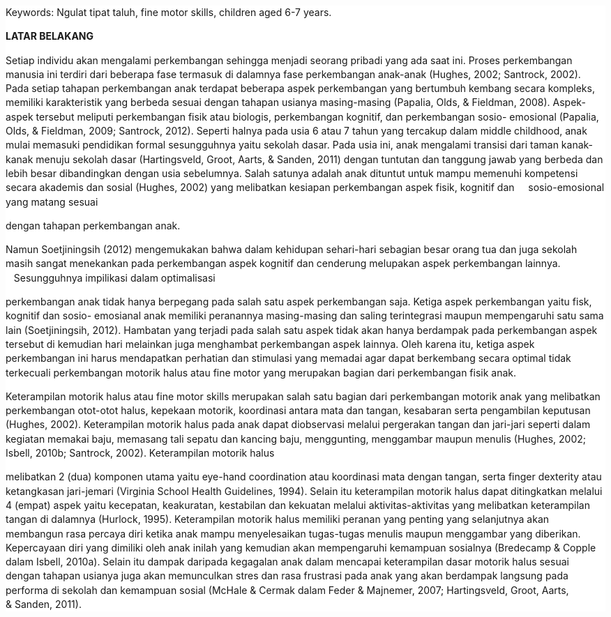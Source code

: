 <p><span class="font4">Keywords: Ngulat tipat taluh, fine motor skills, children aged 6-7 years.</span></p>
<p><span class="font5" style="font-weight:bold;">LATAR BELAKANG</span></p>
<p><span class="font5">Setiap individu akan mengalami perkembangan sehingga menjadi seorang pribadi yang ada saat ini. Proses perkembangan manusia ini terdiri dari beberapa fase termasuk di dalamnya fase perkembangan anak-anak (Hughes, 2002; Santrock, 2002). Pada setiap tahapan perkembangan anak terdapat beberapa aspek perkembangan yang bertumbuh kembang secara kompleks, memiliki karakteristik yang berbeda sesuai dengan tahapan usianya masing-masing (Papalia, Olds, &amp;&nbsp;Fieldman, 2008). Aspek-aspek tersebut meliputi perkembangan fisik atau biologis, perkembangan kognitif, dan perkembangan sosio- emosional (Papalia, Olds, &amp;&nbsp;Fieldman, 2009; Santrock, 2012). Seperti halnya pada usia 6 atau 7 tahun yang tercakup dalam middle childhood, anak mulai memasuki pendidikan formal sesungguhnya yaitu sekolah dasar. Pada usia ini, anak mengalami transisi dari taman kanak-kanak menuju sekolah dasar (Hartingsveld, Groot, Aarts, &amp;&nbsp;Sanden, 2011) dengan tuntutan dan tanggung jawab yang berbeda dan lebih besar dibandingkan dengan usia sebelumnya. Salah satunya adalah anak dituntut untuk mampu memenuhi kompetensi secara akademis dan sosial (Hughes, 2002) yang melibatkan kesiapan perkembangan aspek fisik, kognitif dan &nbsp;&nbsp;&nbsp;&nbsp;sosio-emosional yang matang sesuai</span></p>
<p><span class="font5">dengan tahapan perkembangan anak.</span></p>
<p><span class="font5">Namun Soetjiningsih (2012) mengemukakan bahwa dalam kehidupan sehari-hari sebagian besar orang tua dan juga sekolah masih sangat menekankan pada perkembangan aspek kognitif dan cenderung melupakan aspek perkembangan lainnya. &nbsp;&nbsp;&nbsp;Sesungguhnya impilikasi dalam optimalisasi</span></p>
<p><span class="font5">perkembangan anak tidak hanya berpegang pada salah satu aspek perkembangan saja. Ketiga aspek perkembangan yaitu fisk, kognitif dan sosio- emosianal anak memiliki peranannya masing-masing dan saling terintegrasi maupun mempengaruhi satu sama lain (Soetjiningsih, 2012). Hambatan yang terjadi pada salah satu aspek tidak akan hanya berdampak pada perkembangan aspek tersebut di kemudian hari melainkan juga menghambat perkembangan aspek lainnya. Oleh karena itu, ketiga aspek perkembangan ini harus mendapatkan perhatian dan stimulasi yang memadai agar dapat berkembang secara optimal tidak terkecuali perkembangan motorik halus atau fine motor yang merupakan bagian dari perkembangan fisik anak.</span></p>
<p><span class="font5">Keterampilan motorik halus atau fine motor skills merupakan salah satu bagian dari perkembangan motorik anak yang melibatkan perkembangan otot-otot halus, kepekaan motorik, koordinasi antara mata dan tangan, kesabaran serta pengambilan keputusan (Hughes, 2002). Keterampilan motorik halus pada anak dapat diobservasi melalui pergerakan tangan dan jari-jari seperti dalam kegiatan memakai baju, memasang tali sepatu dan kancing baju, menggunting, menggambar maupun menulis (Hughes, 2002; Isbell, 2010b; Santrock, 2002). Keterampilan motorik halus</span></p>
<p><span class="font5">melibatkan 2 (dua) komponen utama yaitu eye-hand coordination atau koordinasi mata dengan tangan, serta finger dexterity atau ketangkasan jari-jemari (Virginia School Health Guidelines, 1994). Selain itu keterampilan motorik halus dapat ditingkatkan melalui 4 (empat) aspek yaitu kecepatan, keakuratan, kestabilan dan kekuatan melalui aktivitas-aktivitas yang melibatkan keterampilan tangan di dalamnya (Hurlock, 1995). Keterampilan motorik halus memiliki peranan yang penting yang selanjutnya akan membangun rasa percaya diri ketika anak mampu menyelesaikan tugas-tugas menulis maupun menggambar yang diberikan. Kepercayaan diri yang dimiliki oleh anak inilah yang kemudian akan mempengaruhi kemampuan sosialnya (Bredecamp &amp;&nbsp;Copple dalam Isbell, 2010a). Selain itu dampak daripada kegagalan anak dalam mencapai keterampilan dasar motorik halus sesuai dengan tahapan usianya juga akan memunculkan stres dan rasa frustrasi pada anak yang akan berdampak langsung pada performa di sekolah dan kemampuan sosial (McHale &amp;&nbsp;Cermak dalam Feder &amp;&nbsp;Majnemer, 2007; Hartingsveld, Groot, Aarts, &amp;&nbsp;Sanden, 2011).</span></p>